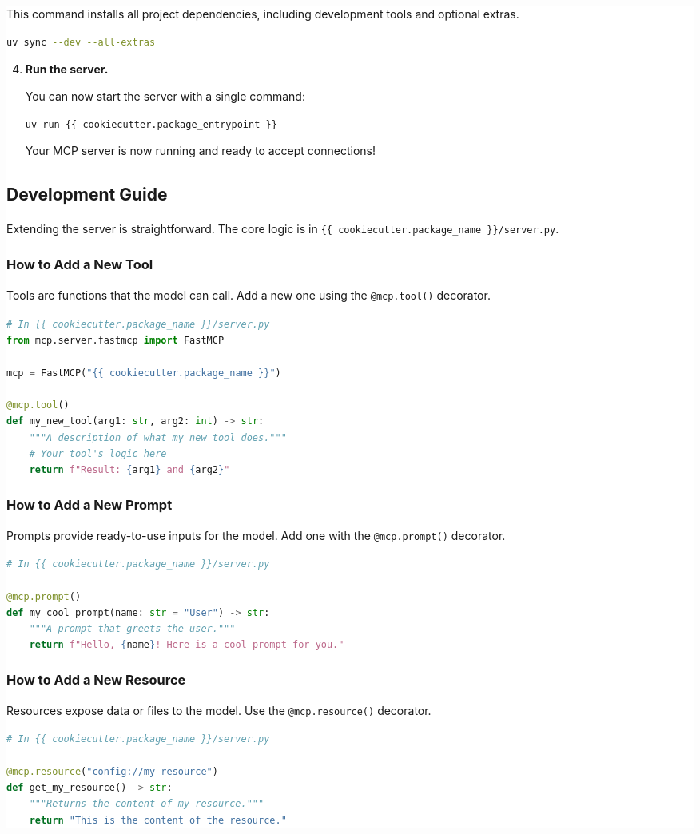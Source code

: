    This command installs all project dependencies, including development tools and optional extras.

   ```bash
   uv sync --dev --all-extras
   ```

4. **Run the server.**

   You can now start the server with a single command:

   ```bash
   uv run {{ cookiecutter.package_entrypoint }}
   ```

   Your MCP server is now running and ready to accept connections!

## Development Guide

Extending the server is straightforward. The core logic is in `{{ cookiecutter.package_name }}/server.py`.

### How to Add a New Tool

Tools are functions that the model can call. Add a new one using the `@mcp.tool()` decorator.

```python
# In {{ cookiecutter.package_name }}/server.py
from mcp.server.fastmcp import FastMCP

mcp = FastMCP("{{ cookiecutter.package_name }}")

@mcp.tool()
def my_new_tool(arg1: str, arg2: int) -> str:
    """A description of what my new tool does."""
    # Your tool's logic here
    return f"Result: {arg1} and {arg2}"
```

### How to Add a New Prompt

Prompts provide ready-to-use inputs for the model. Add one with the `@mcp.prompt()` decorator.

```python
# In {{ cookiecutter.package_name }}/server.py

@mcp.prompt()
def my_cool_prompt(name: str = "User") -> str:
    """A prompt that greets the user."""
    return f"Hello, {name}! Here is a cool prompt for you."
```

### How to Add a New Resource

Resources expose data or files to the model. Use the `@mcp.resource()` decorator.

```python
# In {{ cookiecutter.package_name }}/server.py

@mcp.resource("config://my-resource")
def get_my_resource() -> str:
    """Returns the content of my-resource."""
    return "This is the content of the resource."
```
